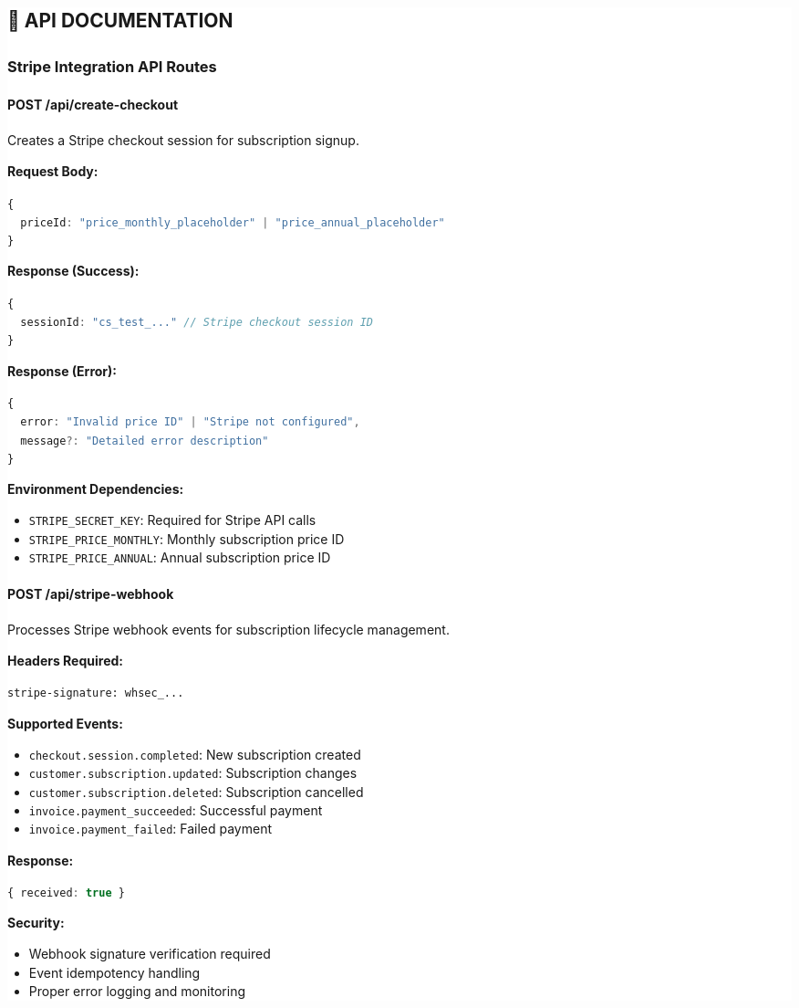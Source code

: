 
## 🔌 API DOCUMENTATION

### Stripe Integration API Routes

#### POST /api/create-checkout
Creates a Stripe checkout session for subscription signup.

**Request Body:**
```typescript
{
  priceId: "price_monthly_placeholder" | "price_annual_placeholder"
}
```

**Response (Success):**
```typescript
{
  sessionId: "cs_test_..." // Stripe checkout session ID
}
```

**Response (Error):**
```typescript
{
  error: "Invalid price ID" | "Stripe not configured",
  message?: "Detailed error description"
}
```

**Environment Dependencies:**
- `STRIPE_SECRET_KEY`: Required for Stripe API calls
- `STRIPE_PRICE_MONTHLY`: Monthly subscription price ID
- `STRIPE_PRICE_ANNUAL`: Annual subscription price ID

#### POST /api/stripe-webhook
Processes Stripe webhook events for subscription lifecycle management.

**Headers Required:**
```
stripe-signature: whsec_...
```

**Supported Events:**
- `checkout.session.completed`: New subscription created
- `customer.subscription.updated`: Subscription changes
- `customer.subscription.deleted`: Subscription cancelled
- `invoice.payment_succeeded`: Successful payment
- `invoice.payment_failed`: Failed payment

**Response:**
```typescript
{ received: true }
```

**Security:**
- Webhook signature verification required
- Event idempotency handling
- Proper error logging and monitoring
